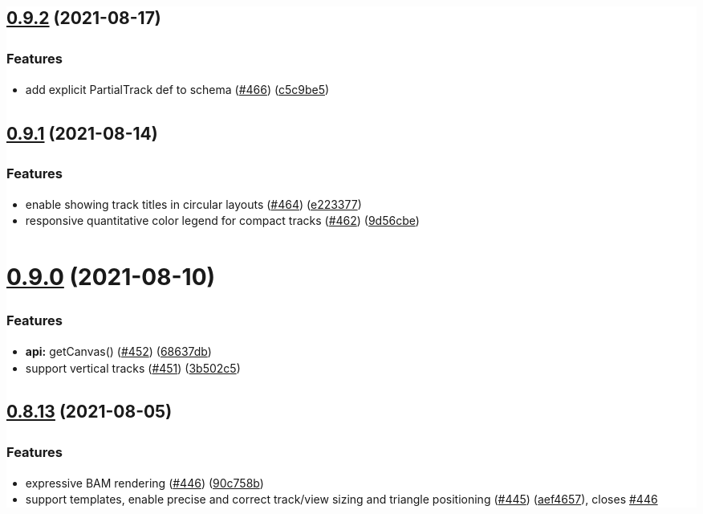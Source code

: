 

## [0.9.2](https://github.com/gosling-lang/gosling.js/compare/v0.9.1...v0.9.2) (2021-08-17)


### Features

* add explicit PartialTrack def to schema ([#466](https://github.com/gosling-lang/gosling.js/issues/466)) ([c5c9be5](https://github.com/gosling-lang/gosling.js/commit/c5c9be599a5fdd9d375495f6e5d71ffdc364bbab))



## [0.9.1](https://github.com/gosling-lang/gosling.js/compare/v0.9.0...v0.9.1) (2021-08-14)


### Features

* enable showing track titles in circular layouts ([#464](https://github.com/gosling-lang/gosling.js/issues/464)) ([e223377](https://github.com/gosling-lang/gosling.js/commit/e2233778a22bf37ac1ca85fdc7d77e538a1651a7))
* responsive quantitative color legend for compact tracks ([#462](https://github.com/gosling-lang/gosling.js/issues/462)) ([9d56cbe](https://github.com/gosling-lang/gosling.js/commit/9d56cbe242b3c1ef0e0ec726436b935fc7bd0fe7))



# [0.9.0](https://github.com/gosling-lang/gosling.js/compare/v0.8.13...v0.9.0) (2021-08-10)


### Features

* **api:** getCanvas() ([#452](https://github.com/gosling-lang/gosling.js/issues/452)) ([68637db](https://github.com/gosling-lang/gosling.js/commit/68637db32263597e054b7940c0223b5254170804))
* support vertical tracks ([#451](https://github.com/gosling-lang/gosling.js/issues/451)) ([3b502c5](https://github.com/gosling-lang/gosling.js/commit/3b502c54a1660258efbdb361b1def76a19209014))



## [0.8.13](https://github.com/gosling-lang/gosling.js/compare/v0.8.12...v0.8.13) (2021-08-05)


### Features

* expressive BAM rendering ([#446](https://github.com/gosling-lang/gosling.js/issues/446)) ([90c758b](https://github.com/gosling-lang/gosling.js/commit/90c758b5131170ba2f7b35799460a4dc4f9969ea))
* support templates, enable precise and correct track/view sizing and triangle positioning ([#445](https://github.com/gosling-lang/gosling.js/issues/445)) ([aef4657](https://github.com/gosling-lang/gosling.js/commit/aef46571559ef373ce42eb718f56b43948fb1c8d)), closes [#446](https://github.com/gosling-lang/gosling.js/issues/446)
